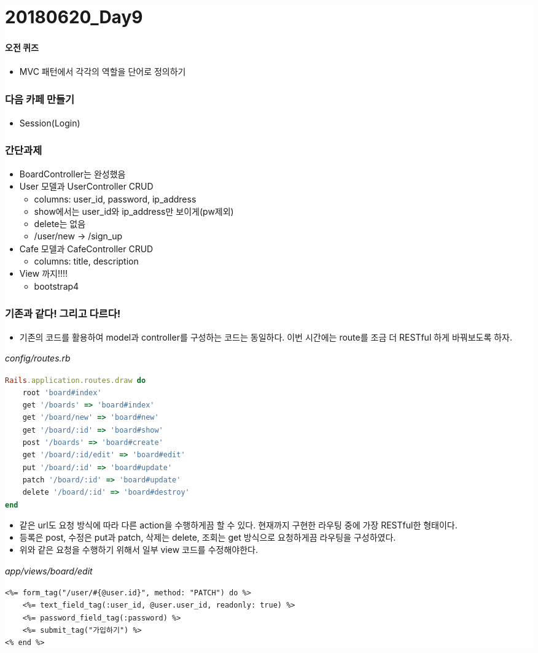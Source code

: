 # 20180620_Day9

#### 오전 퀴즈

- MVC 패턴에서 각각의 역할을 단어로 정의하기

### 다음 카페 만들기

- Session(Login)



### 간단과제

- BoardController는 완성했음
- User 모델과 UserController CRUD
  - columns: user_id, password, ip_address
  - show에서는 user_id와 ip_address만 보이게(pw제외)
  - delete는 없음
  - /user/new -> /sign_up
- Cafe 모델과 CafeController CRUD
  - columns: title, description
- View 까지!!!!
  - bootstrap4



### 기존과 같다! 그리고 다르다!

- 기존의 코드를 활용하여 model과 controller를 구성하는 코드는 동일하다. 이번 시간에는 route를 조금 더 RESTful 하게 바꿔보도록 하자.

*config/routes.rb*

```ruby
Rails.application.routes.draw do
    root 'board#index'
    get '/boards' => 'board#index' 
    get '/board/new' => 'board#new'
    get '/board/:id' => 'board#show'
    post '/boards' => 'board#create'
    get '/board/:id/edit' => 'board#edit'
    put '/board/:id' => 'board#update'
    patch '/board/:id' => 'board#update'
    delete '/board/:id' => 'board#destroy'
end
```

- 같은 url도 요청 방식에 따라 다른 action을 수행하게끔 할 수 있다. 현재까지 구현한 라우팅 중에 가장 RESTful한 형태이다. 
- 등록은 post, 수정은 put과 patch, 삭제는 delete, 조회는 get 방식으로 요청하게끔 라우팅을 구성하였다.
- 위와 같은 요청을 수행하기 위해서 일부 view 코드를 수정해야한다.

*app/views/board/edit*

```erb
<%= form_tag("/user/#{@user.id}", method: "PATCH") do %>
    <%= text_field_tag(:user_id, @user.user_id, readonly: true) %>
    <%= password_field_tag(:password) %>
    <%= submit_tag("가입하기") %>
<% end %>
```
